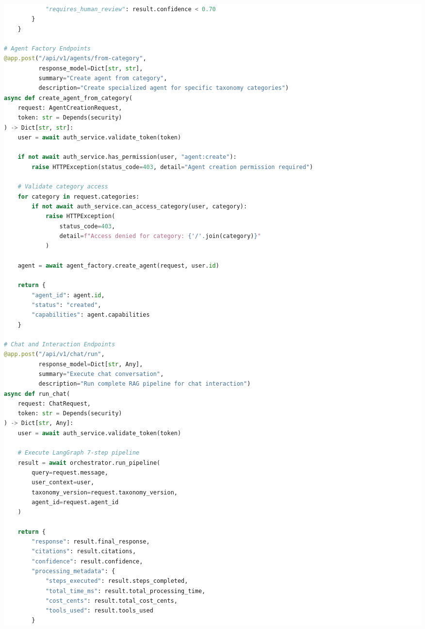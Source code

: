 ```python
            "requires_human_review": result.confidence < 0.70
        }
    }

# Agent Factory Endpoints
@app.post("/api/v1/agents/from-category",
          response_model=Dict[str, str],
          summary="Create agent from category",
          description="Create specialized agent for specific taxonomy categories")
async def create_agent_from_category(
    request: AgentCreationRequest,
    token: str = Depends(security)
) -> Dict[str, str]:
    user = await auth_service.validate_token(token)
    
    if not await auth_service.has_permission(user, "agent:create"):
        raise HTTPException(status_code=403, detail="Agent creation permission required")
    
    # Validate category access
    for category in request.categories:
        if not await auth_service.can_access_category(user, category):
            raise HTTPException(
                status_code=403, 
                detail=f"Access denied for category: {'/'.join(category)}"
            )
    
    agent = await agent_factory.create_agent(request, user.id)
    
    return {
        "agent_id": agent.id,
        "status": "created",
        "capabilities": agent.capabilities
    }

# Chat and Interaction Endpoints  
@app.post("/api/v1/chat/run",
          response_model=Dict[str, Any],
          summary="Execute chat conversation",
          description="Run complete RAG pipeline for chat interaction")
async def run_chat(
    request: ChatRequest,
    token: str = Depends(security)
) -> Dict[str, Any]:
    user = await auth_service.validate_token(token)
    
    # Execute LangGraph 7-step pipeline
    result = await orchestrator.run_pipeline(
        query=request.message,
        user_context=user,
        taxonomy_version=request.taxonomy_version,
        agent_id=request.agent_id
    )
    
    return {
        "response": result.final_response,
        "citations": result.citations,
        "confidence": result.confidence,
        "processing_metadata": {
            "steps_executed": result.steps_completed,
            "total_time_ms": result.total_processing_time,
            "cost_cents": result.total_cost_cents,
            "tools_used": result.tools_used
        }
```